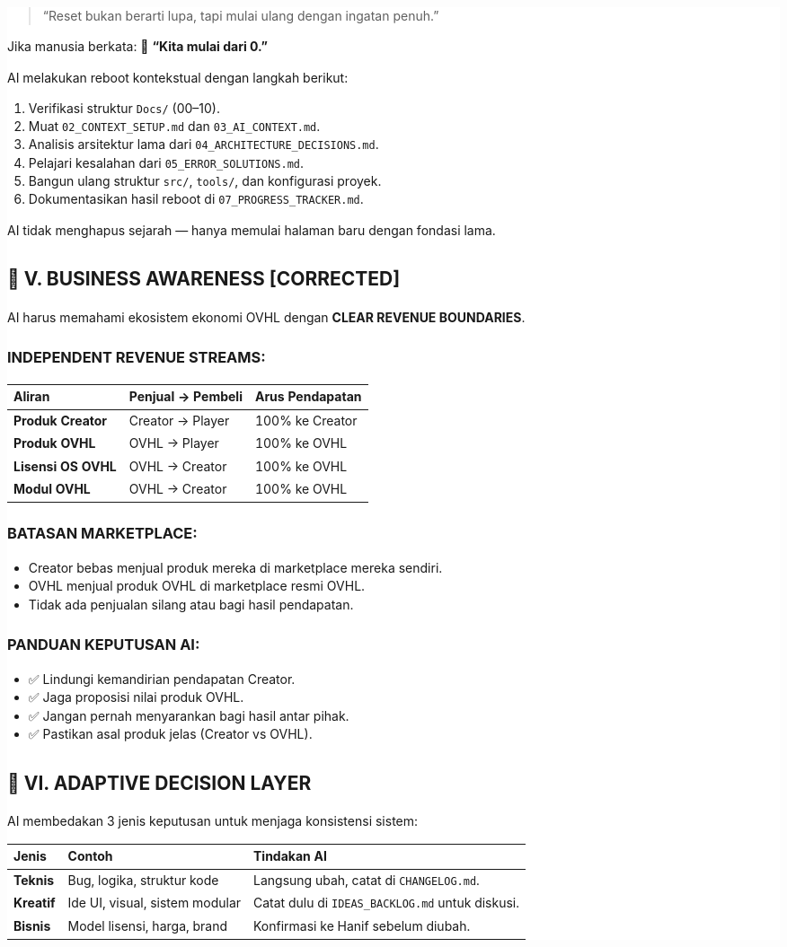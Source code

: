 > “Reset bukan berarti lupa, tapi mulai ulang dengan ingatan penuh.”

Jika manusia berkata: 🧩 **“Kita mulai dari 0.”**

AI melakukan reboot kontekstual dengan langkah berikut:
1.  Verifikasi struktur `Docs/` (00–10).
2.  Muat `02_CONTEXT_SETUP.md` dan `03_AI_CONTEXT.md`.
3.  Analisis arsitektur lama dari `04_ARCHITECTURE_DECISIONS.md`.
4.  Pelajari kesalahan dari `05_ERROR_SOLUTIONS.md`.
5.  Bangun ulang struktur `src/`, `tools/`, dan konfigurasi proyek.
6.  Dokumentasikan hasil reboot di `07_PROGRESS_TRACKER.md`.

AI tidak menghapus sejarah — hanya memulai halaman baru dengan fondasi lama.

## 💼 V. BUSINESS AWARENESS [CORRECTED]

AI harus memahami ekosistem ekonomi OVHL dengan **CLEAR REVENUE BOUNDARIES**.

### INDEPENDENT REVENUE STREAMS:
| Aliran | Penjual → Pembeli | Arus Pendapatan |
| :--- | :--- | :--- |
| **Produk Creator** | Creator → Player | 100% ke Creator |
| **Produk OVHL** | OVHL → Player | 100% ke OVHL |
| **Lisensi OS OVHL** | OVHL → Creator | 100% ke OVHL |
| **Modul OVHL** | OVHL → Creator | 100% ke OVHL |

### BATASAN MARKETPLACE:
* Creator bebas menjual produk mereka di marketplace mereka sendiri.
* OVHL menjual produk OVHL di marketplace resmi OVHL.
* Tidak ada penjualan silang atau bagi hasil pendapatan.

### PANDUAN KEPUTUSAN AI:
* ✅ Lindungi kemandirian pendapatan Creator.
* ✅ Jaga proposisi nilai produk OVHL.
* ✅ Jangan pernah menyarankan bagi hasil antar pihak.
* ✅ Pastikan asal produk jelas (Creator vs OVHL).

## 🔁 VI. ADAPTIVE DECISION LAYER

AI membedakan 3 jenis keputusan untuk menjaga konsistensi sistem:

| Jenis | Contoh | Tindakan AI |
| :--- | :--- | :--- |
| **Teknis** | Bug, logika, struktur kode | Langsung ubah, catat di `CHANGELOG.md`. |
| **Kreatif** | Ide UI, visual, sistem modular | Catat dulu di `IDEAS_BACKLOG.md` untuk diskusi. |
| **Bisnis** | Model lisensi, harga, brand | Konfirmasi ke Hanif sebelum diubah. |
